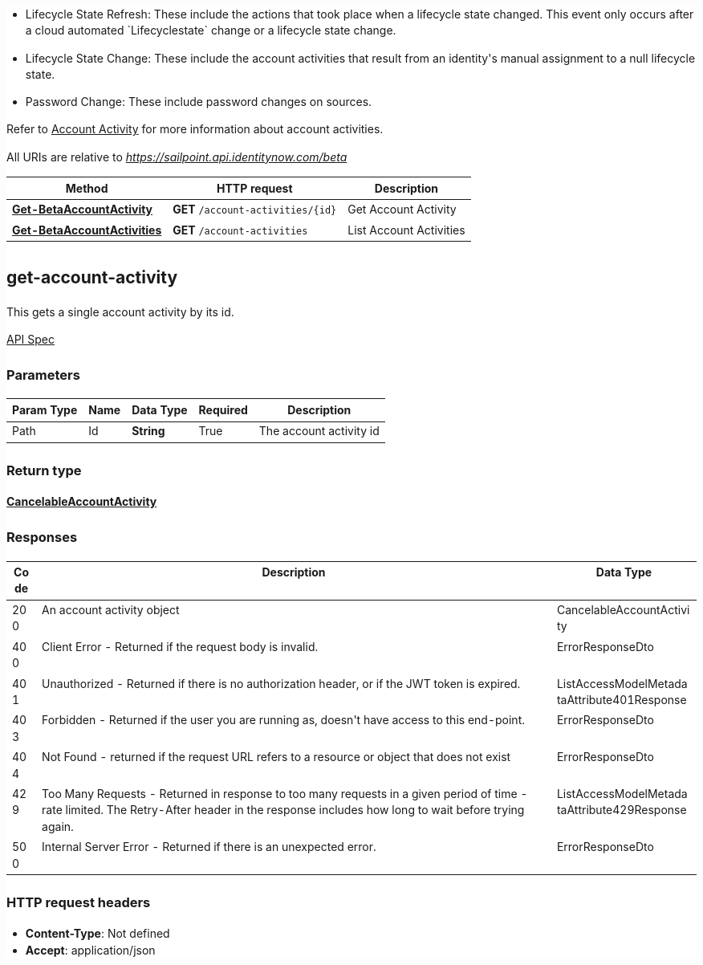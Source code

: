 - Lifecycle State Refresh: These include the actions that took place when a lifecycle state changed. This event only occurs after a cloud automated &#x60;Lifecyclestate&#x60; change or a lifecycle state change.

- Lifecycle State Change: These include the account activities that result from an identity&#39;s manual assignment to a null lifecycle state.

- Password Change: These include password changes on sources.

Refer to [Account Activity](https://documentation.sailpoint.com/saas/help/search/index.html#account-activity) for more information about account activities.
 
  

All URIs are relative to *https://sailpoint.api.identitynow.com/beta*

Method | HTTP request | Description
------------- | ------------- | -------------
[**Get-BetaAccountActivity**](#get-account-activity) | **GET** `/account-activities/{id}` | Get Account Activity
[**Get-BetaAccountActivities**](#list-account-activities) | **GET** `/account-activities` | List Account Activities

## get-account-activity
This gets a single account activity by its id.



[API Spec](https://developer.sailpoint.com/docs/api/beta/get-account-activity)

### Parameters 
Param Type | Name | Data Type | Required  | Description
------------- | ------------- | ------------- | ------------- | ------------- 
Path   | Id | **String** | True  | The account activity id

### Return type
[**CancelableAccountActivity**](../models/cancelable-account-activity)

### Responses
Code | Description  | Data Type
------------- | ------------- | -------------
200 | An account activity object | CancelableAccountActivity
400 | Client Error - Returned if the request body is invalid. | ErrorResponseDto
401 | Unauthorized - Returned if there is no authorization header, or if the JWT token is expired. | ListAccessModelMetadataAttribute401Response
403 | Forbidden - Returned if the user you are running as, doesn&#39;t have access to this end-point. | ErrorResponseDto
404 | Not Found - returned if the request URL refers to a resource or object that does not exist | ErrorResponseDto
429 | Too Many Requests - Returned in response to too many requests in a given period of time - rate limited. The Retry-After header in the response includes how long to wait before trying again. | ListAccessModelMetadataAttribute429Response
500 | Internal Server Error - Returned if there is an unexpected error. | ErrorResponseDto

### HTTP request headers
- **Content-Type**: Not defined
- **Accept**: application/json
